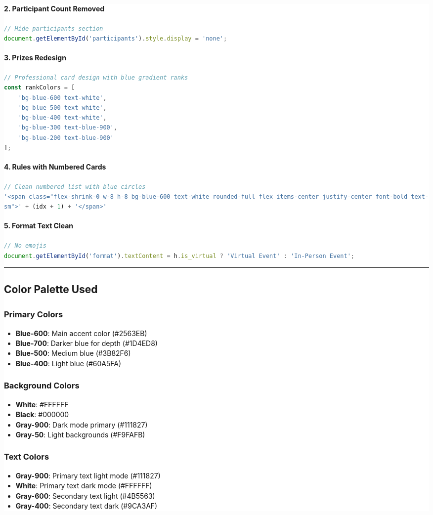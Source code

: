 #### 2. Participant Count Removed
```javascript
// Hide participants section
document.getElementById('participants').style.display = 'none';
```

#### 3. Prizes Redesign
```javascript
// Professional card design with blue gradient ranks
const rankColors = [
    'bg-blue-600 text-white',
    'bg-blue-500 text-white', 
    'bg-blue-400 text-white',
    'bg-blue-300 text-blue-900',
    'bg-blue-200 text-blue-900'
];
```

#### 4. Rules with Numbered Cards
```javascript
// Clean numbered list with blue circles
'<span class="flex-shrink-0 w-8 h-8 bg-blue-600 text-white rounded-full flex items-center justify-center font-bold text-sm">' + (idx + 1) + '</span>'
```

#### 5. Format Text Clean
```javascript
// No emojis
document.getElementById('format').textContent = h.is_virtual ? 'Virtual Event' : 'In-Person Event';
```

---

## Color Palette Used

### Primary Colors
- **Blue-600**: Main accent color (#2563EB)
- **Blue-700**: Darker blue for depth (#1D4ED8)
- **Blue-500**: Medium blue (#3B82F6)
- **Blue-400**: Light blue (#60A5FA)

### Background Colors
- **White**: #FFFFFF
- **Black**: #000000
- **Gray-900**: Dark mode primary (#111827)
- **Gray-50**: Light backgrounds (#F9FAFB)

### Text Colors
- **Gray-900**: Primary text light mode (#111827)
- **White**: Primary text dark mode (#FFFFFF)
- **Gray-600**: Secondary text light (#4B5563)
- **Gray-400**: Secondary text dark (#9CA3AF)

